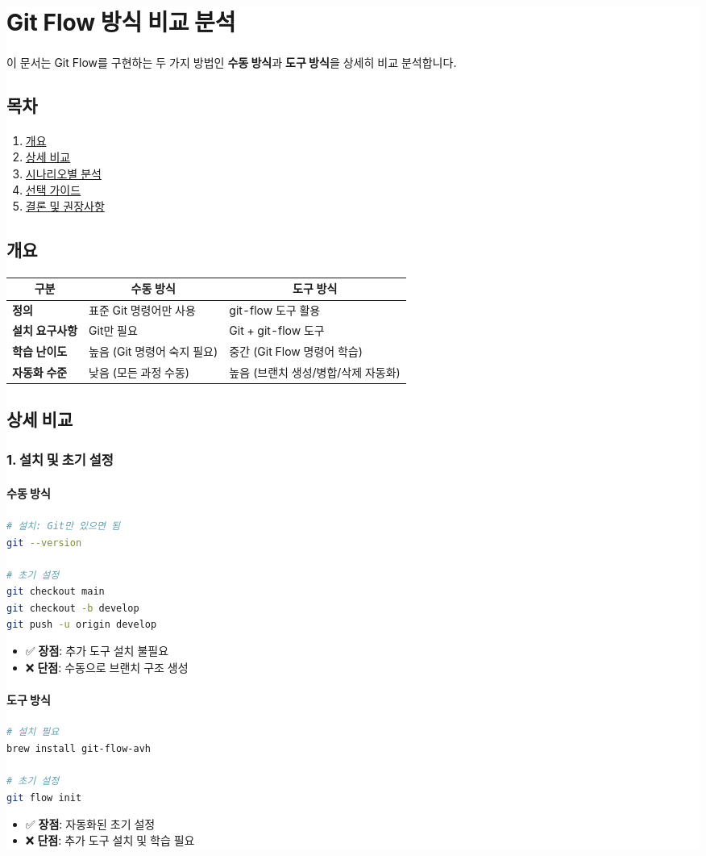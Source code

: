 # Git Flow 방식 비교 분석

이 문서는 Git Flow를 구현하는 두 가지 방법인 **수동 방식**과 **도구 방식**을 상세히 비교 분석합니다.

## 목차
1. [개요](#개요)
2. [상세 비교](#상세-비교)
3. [시나리오별 분석](#시나리오별-분석)
4. [선택 가이드](#선택-가이드)
5. [결론 및 권장사항](#결론-및-권장사항)

## 개요

| 구분 | 수동 방식 | 도구 방식 |
|------|-----------|-----------|
| **정의** | 표준 Git 명령어만 사용 | git-flow 도구 활용 |
| **설치 요구사항** | Git만 필요 | Git + git-flow 도구 |
| **학습 난이도** | 높음 (Git 명령어 숙지 필요) | 중간 (Git Flow 명령어 학습) |
| **자동화 수준** | 낮음 (모든 과정 수동) | 높음 (브랜치 생성/병합/삭제 자동화) |

## 상세 비교

### 1. 설치 및 초기 설정

#### 수동 방식
```bash
# 설치: Git만 있으면 됨
git --version

# 초기 설정
git checkout main
git checkout -b develop
git push -u origin develop
```
- ✅ **장점**: 추가 도구 설치 불필요
- ❌ **단점**: 수동으로 브랜치 구조 생성

#### 도구 방식
```bash
# 설치 필요
brew install git-flow-avh

# 초기 설정
git flow init
```
- ✅ **장점**: 자동화된 초기 설정
- ❌ **단점**: 추가 도구 설치 및 학습 필요
